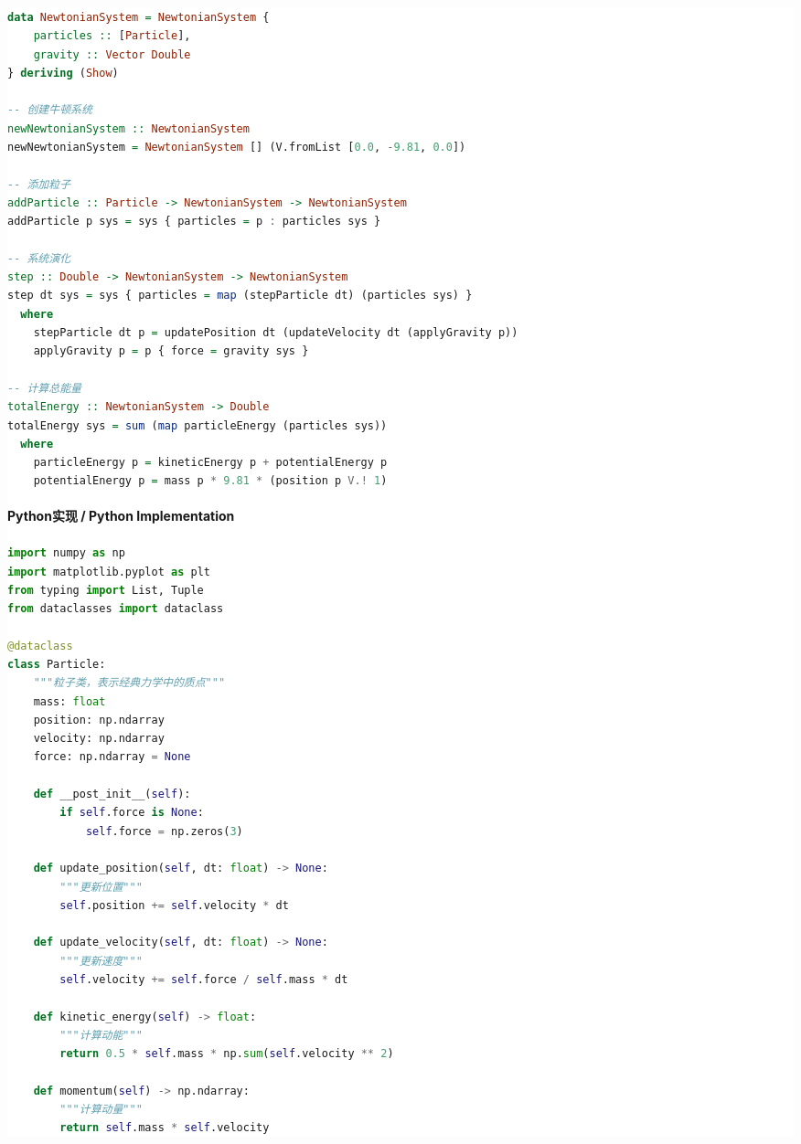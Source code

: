```haskell
data NewtonianSystem = NewtonianSystem {
    particles :: [Particle],
    gravity :: Vector Double
} deriving (Show)

-- 创建牛顿系统
newNewtonianSystem :: NewtonianSystem
newNewtonianSystem = NewtonianSystem [] (V.fromList [0.0, -9.81, 0.0])

-- 添加粒子
addParticle :: Particle -> NewtonianSystem -> NewtonianSystem
addParticle p sys = sys { particles = p : particles sys }

-- 系统演化
step :: Double -> NewtonianSystem -> NewtonianSystem
step dt sys = sys { particles = map (stepParticle dt) (particles sys) }
  where
    stepParticle dt p = updatePosition dt (updateVelocity dt (applyGravity p))
    applyGravity p = p { force = gravity sys }

-- 计算总能量
totalEnergy :: NewtonianSystem -> Double
totalEnergy sys = sum (map particleEnergy (particles sys))
  where
    particleEnergy p = kineticEnergy p + potentialEnergy p
    potentialEnergy p = mass p * 9.81 * (position p V.! 1)
```

#### Python实现 / Python Implementation

```python
import numpy as np
import matplotlib.pyplot as plt
from typing import List, Tuple
from dataclasses import dataclass

@dataclass
class Particle:
    """粒子类，表示经典力学中的质点"""
    mass: float
    position: np.ndarray
    velocity: np.ndarray
    force: np.ndarray = None
    
    def __post_init__(self):
        if self.force is None:
            self.force = np.zeros(3)
    
    def update_position(self, dt: float) -> None:
        """更新位置"""
        self.position += self.velocity * dt
    
    def update_velocity(self, dt: float) -> None:
        """更新速度"""
        self.velocity += self.force / self.mass * dt
    
    def kinetic_energy(self) -> float:
        """计算动能"""
        return 0.5 * self.mass * np.sum(self.velocity ** 2)
    
    def momentum(self) -> np.ndarray:
        """计算动量"""
        return self.mass * self.velocity

```